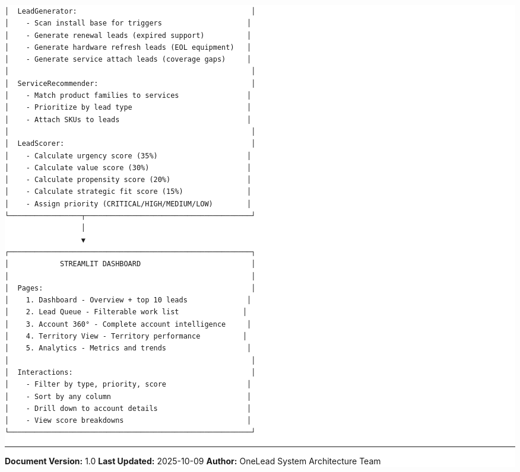 ```
│  LeadGenerator:                                         │
│    - Scan install base for triggers                    │
│    - Generate renewal leads (expired support)          │
│    - Generate hardware refresh leads (EOL equipment)   │
│    - Generate service attach leads (coverage gaps)     │
│                                                         │
│  ServiceRecommender:                                    │
│    - Match product families to services                │
│    - Prioritize by lead type                           │
│    - Attach SKUs to leads                              │
│                                                         │
│  LeadScorer:                                            │
│    - Calculate urgency score (35%)                     │
│    - Calculate value score (30%)                       │
│    - Calculate propensity score (20%)                  │
│    - Calculate strategic fit score (15%)               │
│    - Assign priority (CRITICAL/HIGH/MEDIUM/LOW)        │
└─────────────────┬───────────────────────────────────────┘
                  │
                  ▼
┌─────────────────────────────────────────────────────────┐
│            STREAMLIT DASHBOARD                          │
│                                                         │
│  Pages:                                                 │
│    1. Dashboard - Overview + top 10 leads              │
│    2. Lead Queue - Filterable work list               │
│    3. Account 360° - Complete account intelligence     │
│    4. Territory View - Territory performance          │
│    5. Analytics - Metrics and trends                   │
│                                                         │
│  Interactions:                                          │
│    - Filter by type, priority, score                   │
│    - Sort by any column                                │
│    - Drill down to account details                     │
│    - View score breakdowns                             │
└─────────────────────────────────────────────────────────┘
```

---

**Document Version:** 1.0
**Last Updated:** 2025-10-09
**Author:** OneLead System Architecture Team
